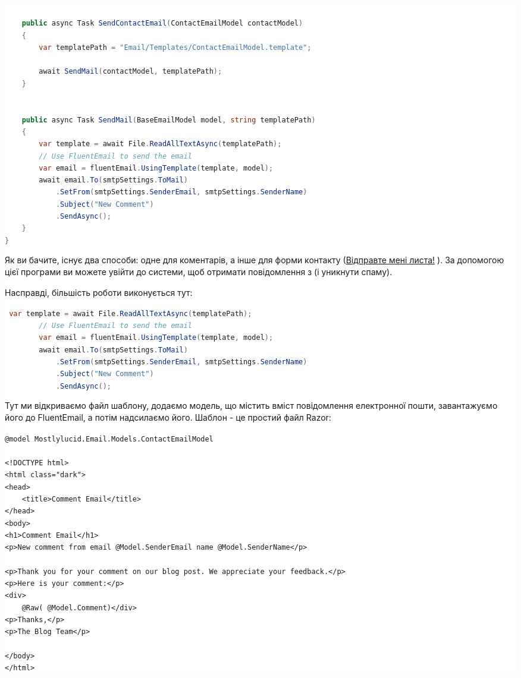 ```csharp

    public async Task SendContactEmail(ContactEmailModel contactModel)
    {
        var templatePath = "Email/Templates/ContactEmailModel.template";

        await SendMail(contactModel, templatePath);
    }


    public async Task SendMail(BaseEmailModel model, string templatePath)
    {
        var template = await File.ReadAllTextAsync(templatePath);
        // Use FluentEmail to send the email
        var email = fluentEmail.UsingTemplate(template, model);
        await email.To(smtpSettings.ToMail)
            .SetFrom(smtpSettings.SenderEmail, smtpSettings.SenderName)
            .Subject("New Comment")
            .SendAsync();
    }
}
```

Як ви бачите, існує два способи: одне для коментарів, а інше для форми контакту ([Відправте мені листа!](/contact) ). За допомогою цієї програми ви можете увійти до системи, щоб отримати повідомлення з (і уникнути спаму).

Насправді, більшість роботи виконується тут:

```csharp
 var template = await File.ReadAllTextAsync(templatePath);
        // Use FluentEmail to send the email
        var email = fluentEmail.UsingTemplate(template, model);
        await email.To(smtpSettings.ToMail)
            .SetFrom(smtpSettings.SenderEmail, smtpSettings.SenderName)
            .Subject("New Comment")
            .SendAsync();
```

Тут ми відкриваємо файл шаблону, додаємо модель, що містить вміст повідомлення електронної пошти, завантажуємо його до FluentEmail, а потім надсилаємо його. Шаблон - це простий файл Razor:

```razor
@model Mostlylucid.Email.Models.ContactEmailModel

<!DOCTYPE html>
<html class="dark">
<head>
    <title>Comment Email</title>
</head>
<body>
<h1>Comment Email</h1>
<p>New comment from email @Model.SenderEmail name @Model.SenderName</p>

<p>Thank you for your comment on our blog post. We appreciate your feedback.</p>
<p>Here is your comment:</p>
<div>
    @Raw( @Model.Comment)</div>
<p>Thanks,</p>
<p>The Blog Team</p>

</body>
</html>
```
